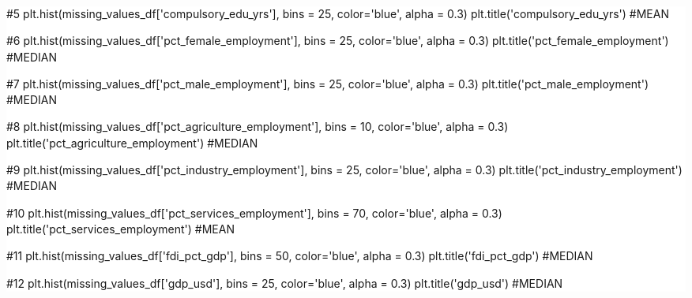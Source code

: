 #5
plt.hist(missing_values_df['compulsory_edu_yrs'],
         bins = 25,
         color='blue',
         alpha = 0.3)
plt.title('compulsory_edu_yrs')  #MEAN

#6
plt.hist(missing_values_df['pct_female_employment'],
         bins = 25,
         color='blue',
         alpha = 0.3)
plt.title('pct_female_employment') #MEDIAN

#7
plt.hist(missing_values_df['pct_male_employment'],
         bins = 25,
         color='blue',
         alpha = 0.3)
plt.title('pct_male_employment') #MEDIAN

#8
plt.hist(missing_values_df['pct_agriculture_employment'],
         bins = 10,
         color='blue',
         alpha = 0.3)
plt.title('pct_agriculture_employment') #MEDIAN

#9
plt.hist(missing_values_df['pct_industry_employment'],
         bins = 25,
         color='blue',
         alpha = 0.3)
plt.title('pct_industry_employment') #MEDIAN

#10
plt.hist(missing_values_df['pct_services_employment'],
         bins = 70,
         color='blue',
         alpha = 0.3)
plt.title('pct_services_employment')   #MEAN

#11
plt.hist(missing_values_df['fdi_pct_gdp'],
         bins = 50,
         color='blue',
         alpha = 0.3)
plt.title('fdi_pct_gdp')  #MEDIAN

#12
plt.hist(missing_values_df['gdp_usd'],
         bins = 25,
         color='blue',
         alpha = 0.3)
plt.title('gdp_usd') #MEDIAN
